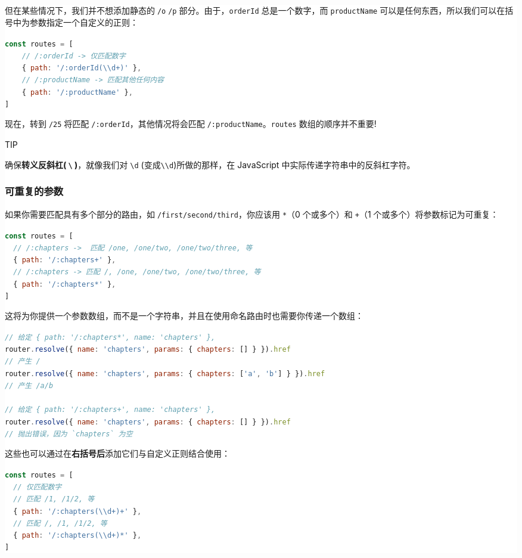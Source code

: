 但在某些情况下，我们并不想添加静态的 `/o` `/p` 部分。由于，`orderId` 总是一个数字，而 `productName` 可以是任何东西，所以我们可以在括号中为参数指定一个自定义的正则：

```javascript
const routes = [
    // /:orderId -> 仅匹配数字
    { path: '/:orderId(\\d+)' },
    // /:productName -> 匹配其他任何内容
    { path: '/:productName' },
]
```

现在，转到 `/25` 将匹配 `/:orderId`，其他情况将会匹配 `/:productName`。`routes` 数组的顺序并不重要!

TIP

确保**转义反斜杠( `\` )**，就像我们对 `\d` (变成`\\d`)所做的那样，在 JavaScript 中实际传递字符串中的反斜杠字符。

### 可重复的参数

如果你需要匹配具有多个部分的路由，如 `/first/second/third`，你应该用 `*`（0 个或多个）和 `+`（1 个或多个）将参数标记为可重复：

```javascript
const routes = [
  // /:chapters ->  匹配 /one, /one/two, /one/two/three, 等
  { path: '/:chapters+' },
  // /:chapters -> 匹配 /, /one, /one/two, /one/two/three, 等
  { path: '/:chapters*' },
]
```

这将为你提供一个参数数组，而不是一个字符串，并且在使用命名路由时也需要你传递一个数组：

```javascript
// 给定 { path: '/:chapters*', name: 'chapters' },
router.resolve({ name: 'chapters', params: { chapters: [] } }).href
// 产生 /
router.resolve({ name: 'chapters', params: { chapters: ['a', 'b'] } }).href
// 产生 /a/b

// 给定 { path: '/:chapters+', name: 'chapters' },
router.resolve({ name: 'chapters', params: { chapters: [] } }).href
// 抛出错误，因为 `chapters` 为空
```

这些也可以通过在**右括号后**添加它们与自定义正则结合使用：

```javascript
const routes = [
  // 仅匹配数字
  // 匹配 /1, /1/2, 等
  { path: '/:chapters(\\d+)+' },
  // 匹配 /, /1, /1/2, 等
  { path: '/:chapters(\\d+)*' },
]
```
